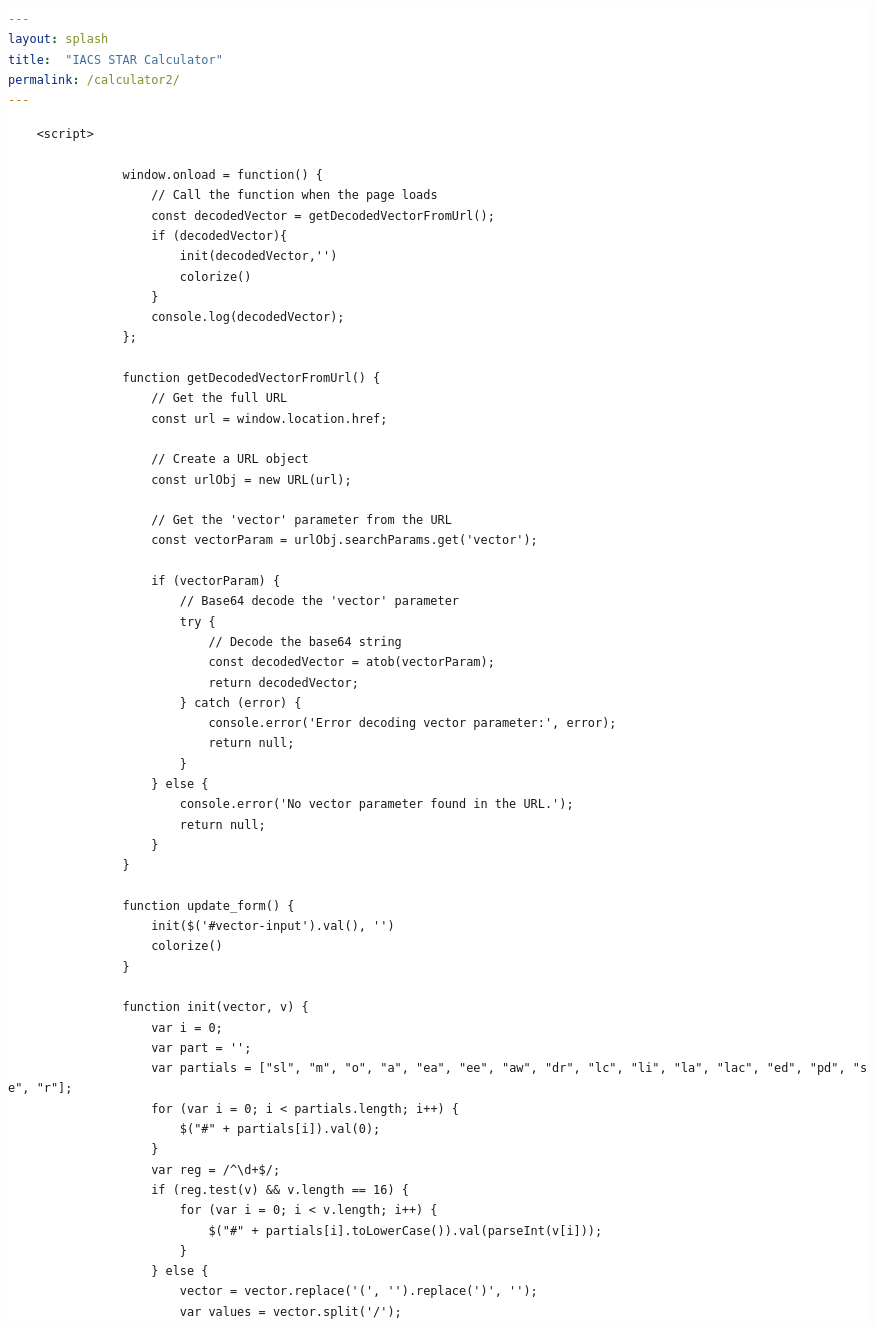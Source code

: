 ```yaml
---
layout: splash
title:  "IACS STAR Calculator"
permalink: /calculator2/
---
```


        <script>

                    window.onload = function() {
                        // Call the function when the page loads
                        const decodedVector = getDecodedVectorFromUrl();
                        if (decodedVector){
                            init(decodedVector,'')
                            colorize()
                        }
                        console.log(decodedVector);
                    };
                    
                    function getDecodedVectorFromUrl() {
                        // Get the full URL
                        const url = window.location.href;

                        // Create a URL object
                        const urlObj = new URL(url);

                        // Get the 'vector' parameter from the URL
                        const vectorParam = urlObj.searchParams.get('vector');

                        if (vectorParam) {
                            // Base64 decode the 'vector' parameter
                            try {
                                // Decode the base64 string
                                const decodedVector = atob(vectorParam);
                                return decodedVector;
                            } catch (error) {
                                console.error('Error decoding vector parameter:', error);
                                return null;
                            }
                        } else {
                            console.error('No vector parameter found in the URL.');
                            return null;
                        }
                    }

                    function update_form() {
                        init($('#vector-input').val(), '')
                        colorize()
                    }

                    function init(vector, v) {
                        var i = 0;
                        var part = '';
                        var partials = ["sl", "m", "o", "a", "ea", "ee", "aw", "dr", "lc", "li", "la", "lac", "ed", "pd", "se", "r"];
                        for (var i = 0; i < partials.length; i++) {
                            $("#" + partials[i]).val(0);
                        }
                        var reg = /^\d+$/;
                        if (reg.test(v) && v.length == 16) {
                            for (var i = 0; i < v.length; i++) {
                                $("#" + partials[i].toLowerCase()).val(parseInt(v[i]));
                            }
                        } else {
                            vector = vector.replace('(', '').replace(')', '');
                            var values = vector.split('/');